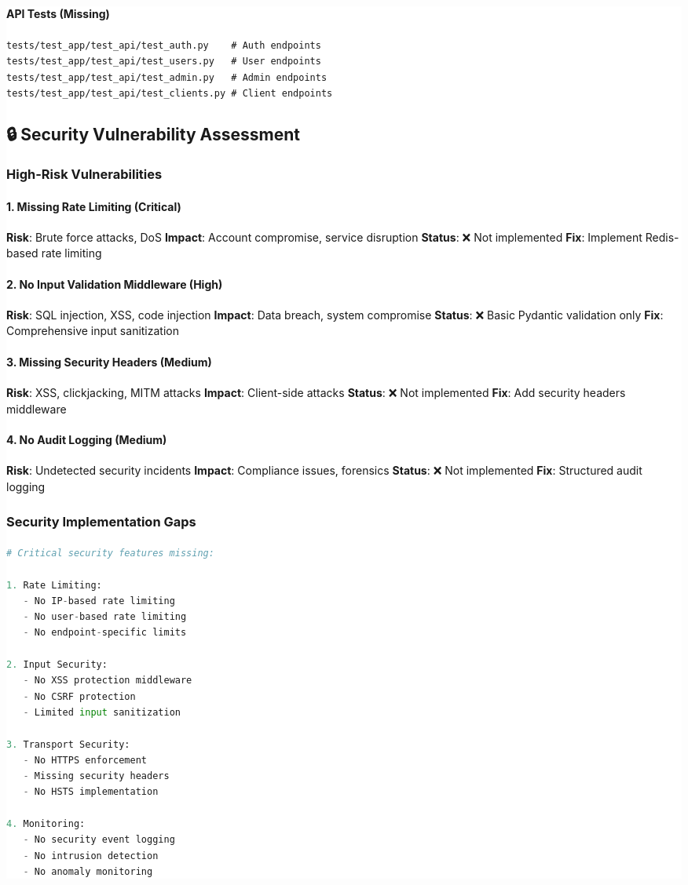 #### API Tests (Missing)
```
tests/test_app/test_api/test_auth.py    # Auth endpoints
tests/test_app/test_api/test_users.py   # User endpoints
tests/test_app/test_api/test_admin.py   # Admin endpoints
tests/test_app/test_api/test_clients.py # Client endpoints
```

## 🔒 Security Vulnerability Assessment

### High-Risk Vulnerabilities

#### 1. Missing Rate Limiting (Critical)
**Risk**: Brute force attacks, DoS
**Impact**: Account compromise, service disruption
**Status**: ❌ Not implemented
**Fix**: Implement Redis-based rate limiting

#### 2. No Input Validation Middleware (High)
**Risk**: SQL injection, XSS, code injection
**Impact**: Data breach, system compromise
**Status**: ❌ Basic Pydantic validation only
**Fix**: Comprehensive input sanitization

#### 3. Missing Security Headers (Medium)
**Risk**: XSS, clickjacking, MITM attacks
**Impact**: Client-side attacks
**Status**: ❌ Not implemented
**Fix**: Add security headers middleware

#### 4. No Audit Logging (Medium)
**Risk**: Undetected security incidents
**Impact**: Compliance issues, forensics
**Status**: ❌ Not implemented
**Fix**: Structured audit logging

### Security Implementation Gaps

```python
# Critical security features missing:

1. Rate Limiting:
   - No IP-based rate limiting
   - No user-based rate limiting
   - No endpoint-specific limits

2. Input Security:
   - No XSS protection middleware
   - No CSRF protection
   - Limited input sanitization

3. Transport Security:
   - No HTTPS enforcement
   - Missing security headers
   - No HSTS implementation

4. Monitoring:
   - No security event logging
   - No intrusion detection
   - No anomaly monitoring
```
